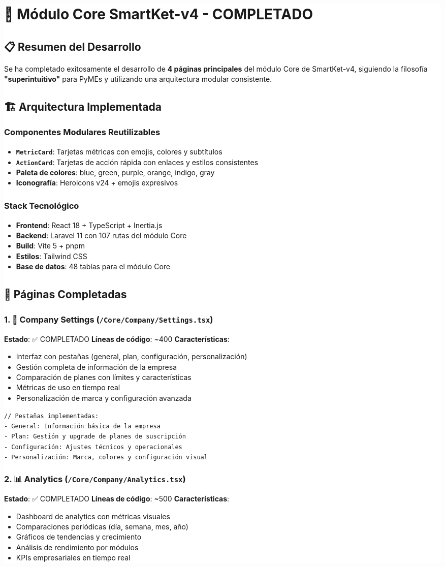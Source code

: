 # 🎯 Módulo Core SmartKet-v4 - COMPLETADO

## 📋 Resumen del Desarrollo

Se ha completado exitosamente el desarrollo de **4 páginas principales** del módulo Core de SmartKet-v4, siguiendo la filosofía **"superintuitivo"** para PyMEs y utilizando una arquitectura modular consistente.

## 🏗️ Arquitectura Implementada

### Componentes Modulares Reutilizables
- **`MetricCard`**: Tarjetas métricas con emojis, colores y subtítulos
- **`ActionCard`**: Tarjetas de acción rápida con enlaces y estilos consistentes
- **Paleta de colores**: blue, green, purple, orange, indigo, gray
- **Iconografía**: Heroicons v24 + emojis expresivos

### Stack Tecnológico
- **Frontend**: React 18 + TypeScript + Inertia.js
- **Backend**: Laravel 11 con 107 rutas del módulo Core
- **Build**: Vite 5 + pnpm
- **Estilos**: Tailwind CSS
- **Base de datos**: 48 tablas para el módulo Core

## 📄 Páginas Completadas

### 1. 🏢 Company Settings (`/Core/Company/Settings.tsx`)
**Estado**: ✅ COMPLETADO
**Líneas de código**: ~400
**Características**:
- Interfaz con pestañas (general, plan, configuración, personalización)
- Gestión completa de información de la empresa
- Comparación de planes con límites y características
- Métricas de uso en tiempo real
- Personalización de marca y configuración avanzada

```tsx
// Pestañas implementadas:
- General: Información básica de la empresa
- Plan: Gestión y upgrade de planes de suscripción
- Configuración: Ajustes técnicos y operacionales
- Personalización: Marca, colores y configuración visual
```

### 2. 📊 Analytics (`/Core/Company/Analytics.tsx`)
**Estado**: ✅ COMPLETADO
**Líneas de código**: ~500
**Características**:
- Dashboard de analytics con métricas visuales
- Comparaciones periódicas (día, semana, mes, año)
- Gráficos de tendencias y crecimiento
- Análisis de rendimiento por módulos
- KPIs empresariales en tiempo real
